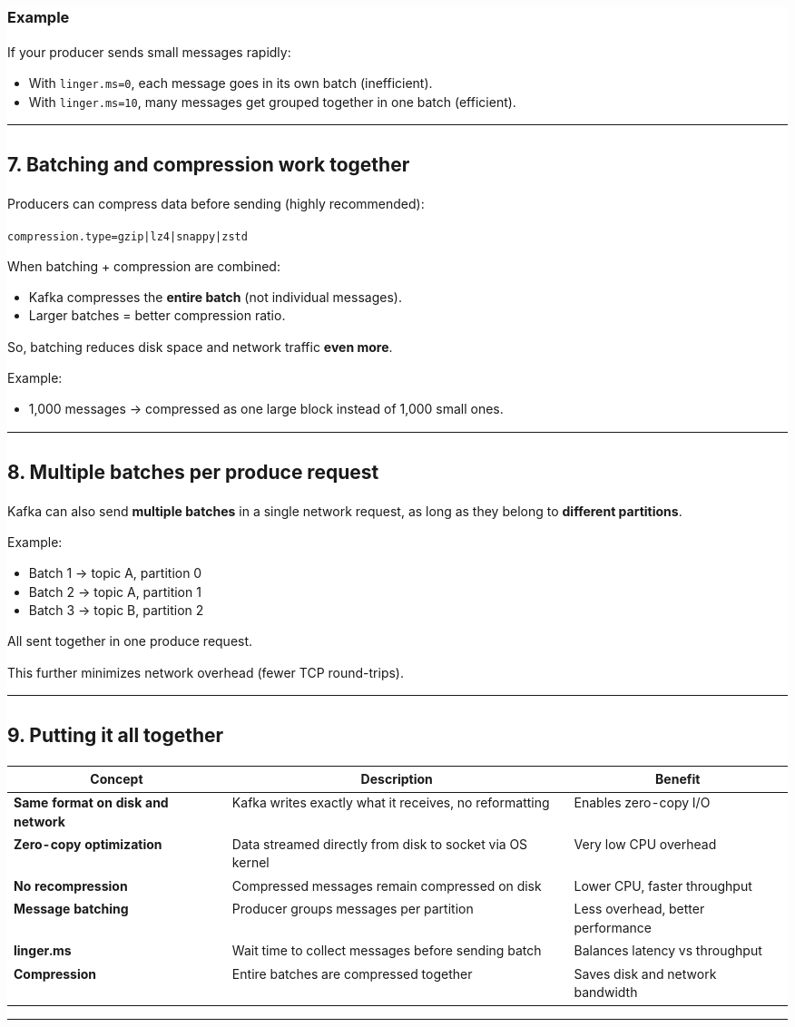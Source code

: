 
### Example

If your producer sends small messages rapidly:

* With `linger.ms=0`, each message goes in its own batch (inefficient).
* With `linger.ms=10`, many messages get grouped together in one batch (efficient).

---

## 7. Batching and compression work together

Producers can compress data before sending (highly recommended):

```properties
compression.type=gzip|lz4|snappy|zstd
```

When batching + compression are combined:

* Kafka compresses the **entire batch** (not individual messages).
* Larger batches = better compression ratio.

So, batching reduces disk space and network traffic **even more**.

Example:

* 1,000 messages → compressed as one large block instead of 1,000 small ones.

---

## 8. Multiple batches per produce request

Kafka can also send **multiple batches** in a single network request, as long as they belong to **different partitions**.

Example:

* Batch 1 → topic A, partition 0
* Batch 2 → topic A, partition 1
* Batch 3 → topic B, partition 2

All sent together in one produce request.

This further minimizes network overhead (fewer TCP round-trips).

---

## 9. Putting it all together

| Concept                             | Description                                              | Benefit                           |
| ----------------------------------- | -------------------------------------------------------- | --------------------------------- |
| **Same format on disk and network** | Kafka writes exactly what it receives, no reformatting   | Enables zero-copy I/O             |
| **Zero-copy optimization**          | Data streamed directly from disk to socket via OS kernel | Very low CPU overhead             |
| **No recompression**                | Compressed messages remain compressed on disk            | Lower CPU, faster throughput      |
| **Message batching**                | Producer groups messages per partition                   | Less overhead, better performance |
| **linger.ms**                       | Wait time to collect messages before sending batch       | Balances latency vs throughput    |
| **Compression**                     | Entire batches are compressed together                   | Saves disk and network bandwidth  |

---
